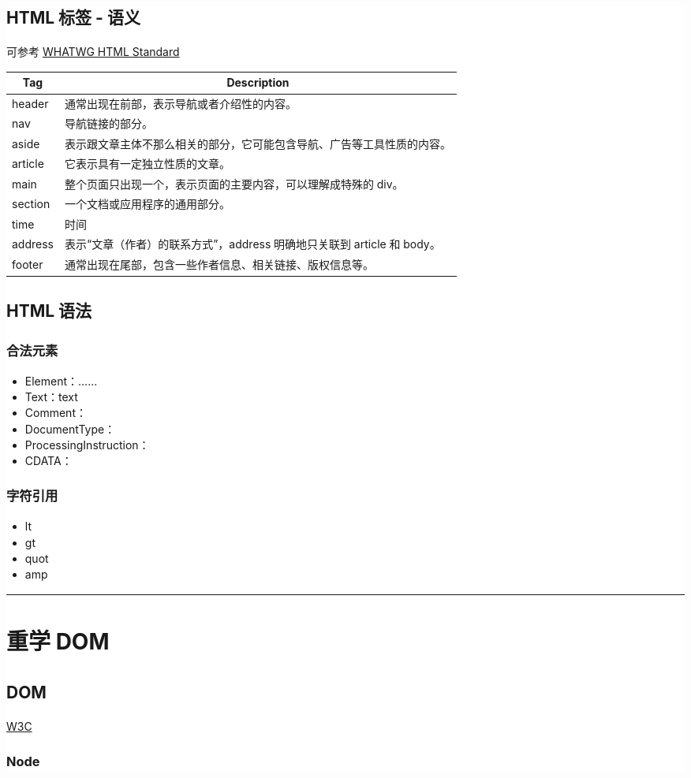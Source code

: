 ## HTML 标签 - 语义

可参考 [WHATWG HTML Standard](https://html.spec.whatwg.org/multipage/sections.html)

| Tag     | Description                                                  |
| ------- | ------------------------------------------------------------ |
| header  | 通常出现在前部，表示导航或者介绍性的内容。                   |
| nav     | 导航链接的部分。                                             |
| aside   | 表示跟文章主体不那么相关的部分，它可能包含导航、广告等工具性质的内容。 |
| article | 它表示具有一定独立性质的文章。                               |
| main    | 整个页面只出现一个，表示页面的主要内容，可以理解成特殊的 div。 |
| section | 一个文档或应用程序的通用部分。                               |
| time    | 时间                                                         |
| address | 表示“文章（作者）的联系方式”，address 明确地只关联到 article 和 body。 |
| footer  | 通常出现在尾部，包含一些作者信息、相关链接、版权信息等。     |

## HTML 语法

### 合法元素

- Element：......
- Text：text
- Comment：
- DocumentType：<!Doctype html>
- ProcessingInstruction：
- CDATA：

### 字符引用

- lt
- gt
- quot
- amp

------

# 重学 DOM

## DOM

[W3C](https://github.com/double202/Frontend-01-Template/blob/master/week09)

### Node
